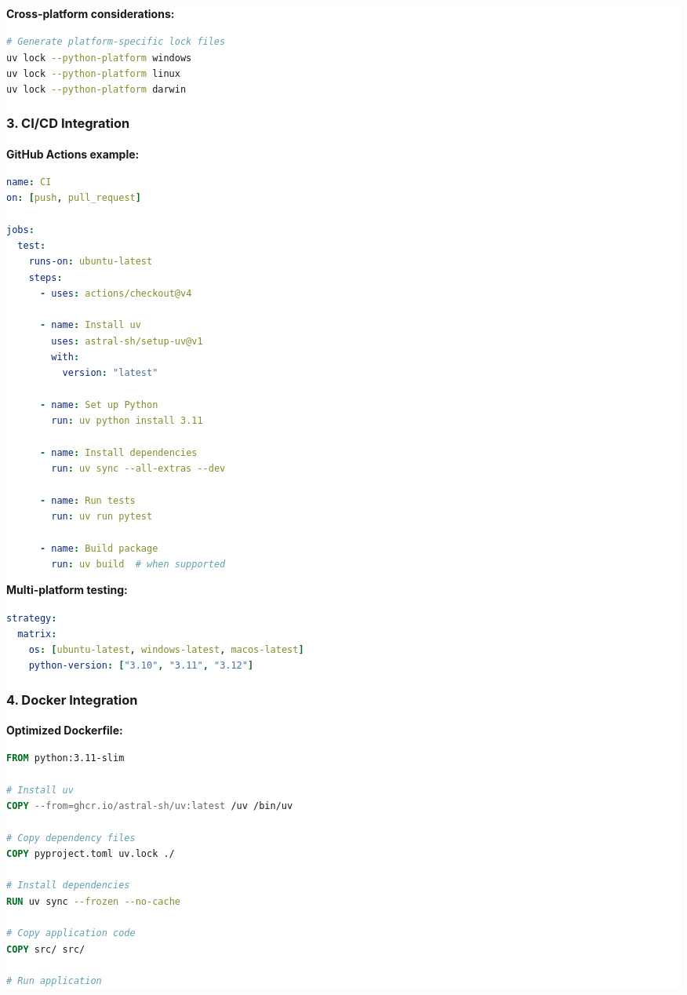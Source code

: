**Cross-platform considerations:**
```bash
# Generate platform-specific lock files
uv lock --python-platform windows
uv lock --python-platform linux
uv lock --python-platform darwin
```

### 3. CI/CD Integration

**GitHub Actions example:**
```yaml
name: CI
on: [push, pull_request]

jobs:
  test:
    runs-on: ubuntu-latest
    steps:
      - uses: actions/checkout@v4
      
      - name: Install uv
        uses: astral-sh/setup-uv@v1
        with:
          version: "latest"
      
      - name: Set up Python
        run: uv python install 3.11
      
      - name: Install dependencies
        run: uv sync --all-extras --dev
      
      - name: Run tests
        run: uv run pytest
      
      - name: Build package
        run: uv build  # when supported
```

**Multi-platform testing:**
```yaml
strategy:
  matrix:
    os: [ubuntu-latest, windows-latest, macos-latest]
    python-version: ["3.10", "3.11", "3.12"]
```

### 4. Docker Integration

**Optimized Dockerfile:**
```dockerfile
FROM python:3.11-slim

# Install uv
COPY --from=ghcr.io/astral-sh/uv:latest /uv /bin/uv

# Copy dependency files
COPY pyproject.toml uv.lock ./

# Install dependencies
RUN uv sync --frozen --no-cache

# Copy application code
COPY src/ src/

# Run application
```